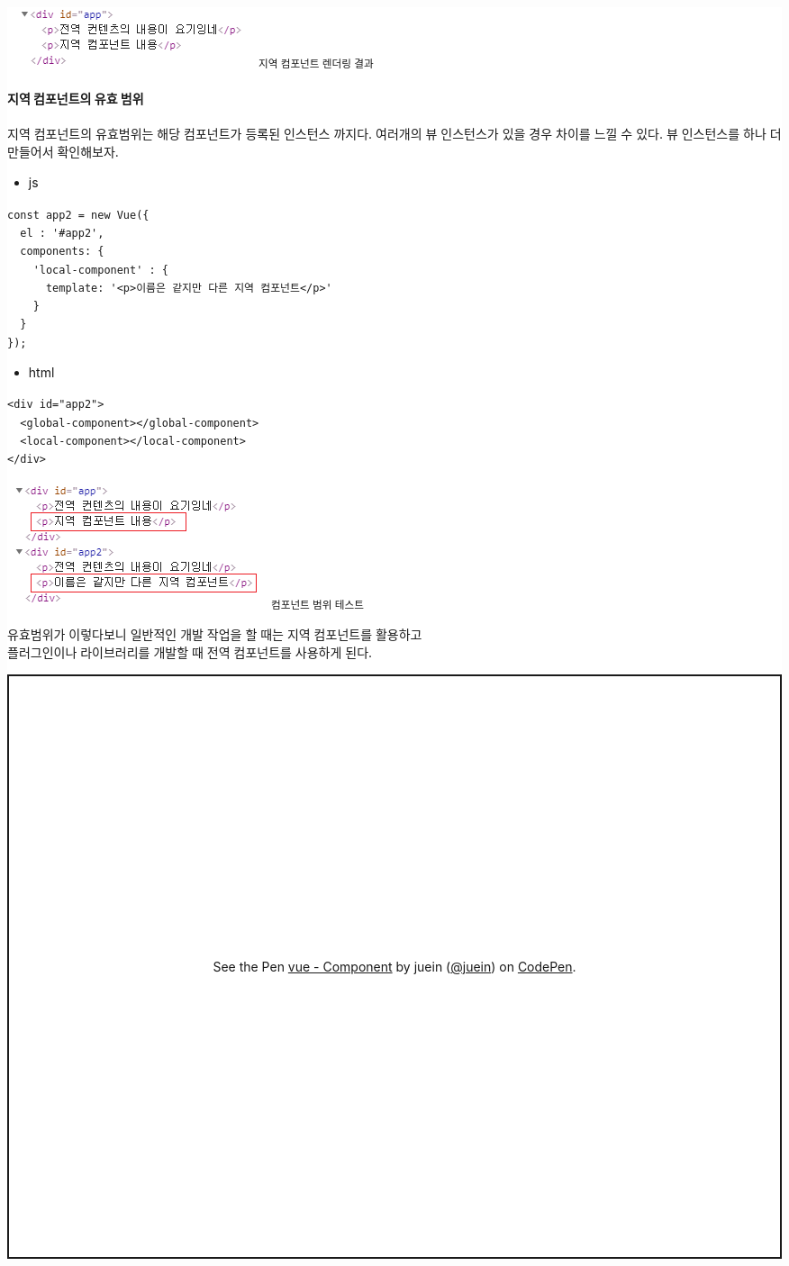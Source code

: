![지역 컴포넌트 렌더링 결과](https://raw.githubusercontent.com/juein/juein.github.io/master/_posts/img/2020-05-06-vue-component_2.png)
<small>지역 컴포넌트 렌더링 결과</small>

#### 지역 컴포넌트의 유효 범위

지역 컴포넌트의 유효범위는 해당 컴포넌트가 등록된 인스턴스 까지다.
여러개의 뷰 인스턴스가 있을 경우 차이를 느낄 수 있다. 
뷰 인스턴스를 하나 더 만들어서 확인해보자.

- js
```
const app2 = new Vue({
  el : '#app2',
  components: {
    'local-component' : {
      template: '<p>이름은 같지만 다른 지역 컴포넌트</p>'
    }
  }
});
```

- html
```
<div id="app2">
  <global-component></global-component>
  <local-component></local-component>
</div>
```

![컴포넌트 범위 테스트](https://raw.githubusercontent.com/juein/juein.github.io/master/_posts/img/2020-05-06-vue-component_3.png)
<small>컴포넌트 범위 테스트</small>

유효범위가 이렇다보니 일반적인 개발 작업을 할 때는 지역 컴포넌트를 활용하고   
플러그인이나 라이브러리를 개발할 때 전역 컴포넌트를 사용하게 된다.


<p class="codepen" data-height="649" data-theme-id="dark" data-default-tab="js,result" data-user="juein" data-slug-hash="eYJYWzY" style="height: 649px; box-sizing: border-box; display: flex; align-items: center; justify-content: center; border: 2px solid; margin: 1em 0; padding: 1em;" data-pen-title="vue - Component">
  <span>See the Pen <a href="https://codepen.io/juein/pen/eYJYWzY">
  vue - Component</a> by juein (<a href="https://codepen.io/juein">@juein</a>)
  on <a href="https://codepen.io">CodePen</a>.</span>
</p>
<script async src="https://static.codepen.io/assets/embed/ei.js"></script>
